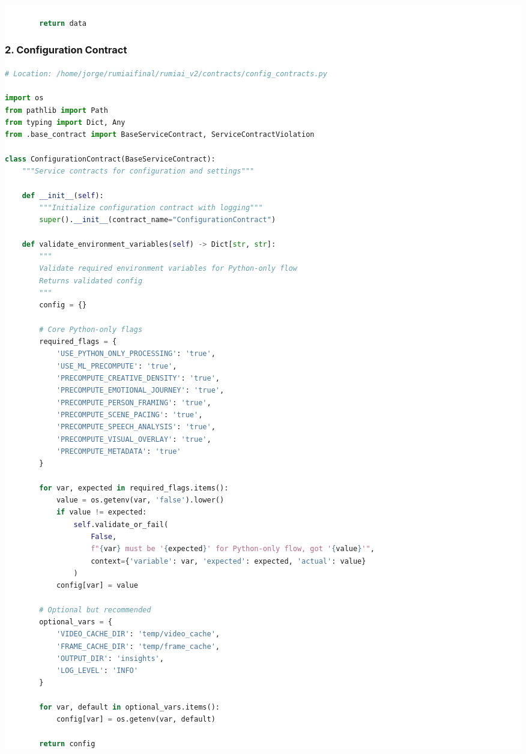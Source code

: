 ```python
        
        return data
```

### 2. Configuration Contract

```python
# Location: /home/jorge/rumiaifinal/rumiai_v2/contracts/config_contracts.py

import os
from pathlib import Path
from typing import Dict, Any
from .base_contract import BaseServiceContract, ServiceContractViolation

class ConfigurationContract(BaseServiceContract):
    """Service contracts for configuration and settings"""
    
    def __init__(self):
        """Initialize configuration contract with logging"""
        super().__init__(contract_name="ConfigurationContract")
    
    def validate_environment_variables(self) -> Dict[str, str]:
        """
        Validate required environment variables for Python-only flow
        Returns validated config
        """
        config = {}
        
        # Core Python-only flags
        required_flags = {
            'USE_PYTHON_ONLY_PROCESSING': 'true',
            'USE_ML_PRECOMPUTE': 'true',
            'PRECOMPUTE_CREATIVE_DENSITY': 'true',
            'PRECOMPUTE_EMOTIONAL_JOURNEY': 'true',
            'PRECOMPUTE_PERSON_FRAMING': 'true',
            'PRECOMPUTE_SCENE_PACING': 'true',
            'PRECOMPUTE_SPEECH_ANALYSIS': 'true',
            'PRECOMPUTE_VISUAL_OVERLAY': 'true',
            'PRECOMPUTE_METADATA': 'true'
        }
        
        for var, expected in required_flags.items():
            value = os.getenv(var, 'false').lower()
            if value != expected:
                self.validate_or_fail(
                    False,
                    f"{var} must be '{expected}' for Python-only flow, got '{value}'",
                    context={'variable': var, 'expected': expected, 'actual': value}
                )
            config[var] = value
        
        # Optional but recommended
        optional_vars = {
            'VIDEO_CACHE_DIR': 'temp/video_cache',
            'FRAME_CACHE_DIR': 'temp/frame_cache',
            'OUTPUT_DIR': 'insights',
            'LOG_LEVEL': 'INFO'
        }
        
        for var, default in optional_vars.items():
            config[var] = os.getenv(var, default)
        
        return config
```